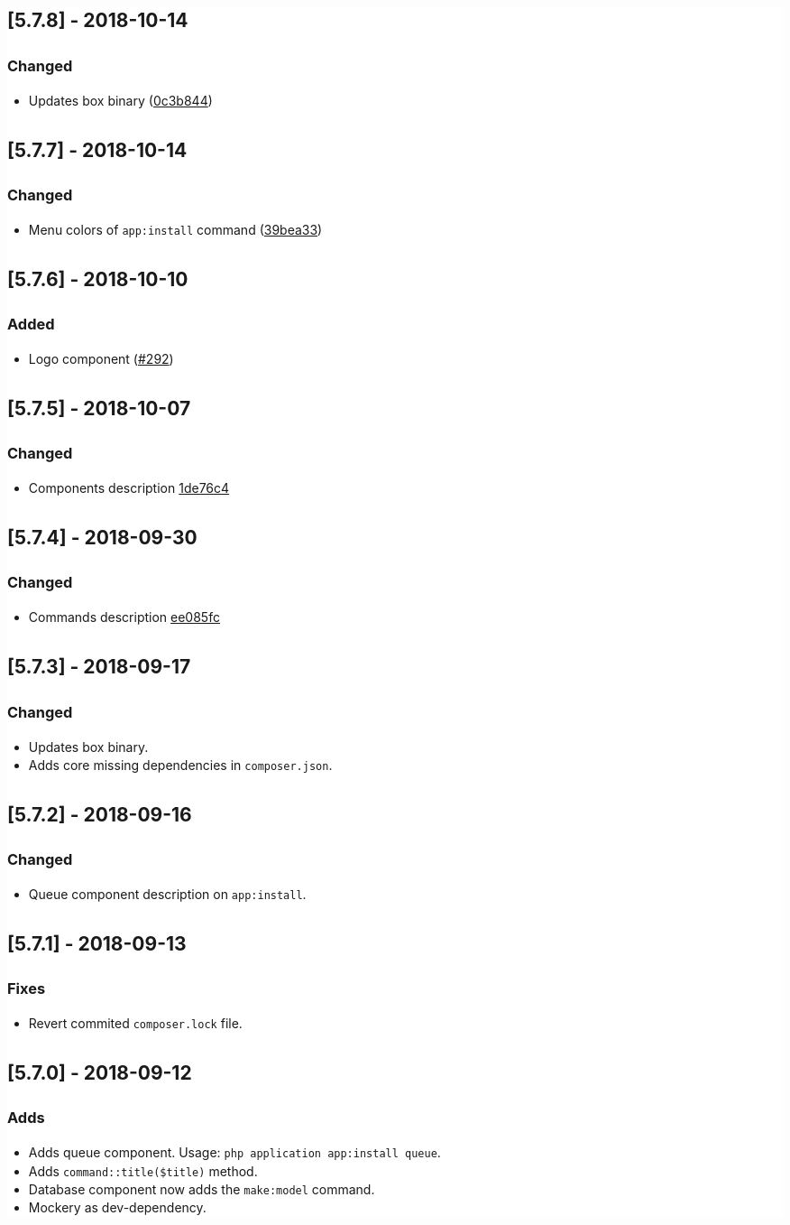 ## [5.7.8] - 2018-10-14
### Changed
- Updates box binary ([0c3b844](https://github.com/laravel-zero/framework/commit/0c3b844994f59a5ca58c0af1d0b6e892bf077a3a))

## [5.7.7] - 2018-10-14
### Changed
- Menu colors of `app:install` command ([39bea33](https://github.com/laravel-zero/framework/commit/39bea33627092e547d28ca45269ec17481dfc9e7))

## [5.7.6] - 2018-10-10
### Added
- Logo component ([#292](https://github.com/laravel-zero/framework/pull/292))

## [5.7.5] - 2018-10-07
### Changed
- Components description [1de76c4](https://github.com/laravel-zero/framework/commit/1de76c4421ea8db3b6f8ab122d680addcb3ecbfa)

## [5.7.4] - 2018-09-30
### Changed
- Commands description [ee085fc](https://github.com/laravel-zero/framework/commit/ee085fc2fe396bfbd1f01e05f875cea49f443f5e)

## [5.7.3] - 2018-09-17
### Changed
- Updates box binary.
- Adds core missing dependencies in `composer.json`.

## [5.7.2] - 2018-09-16
### Changed
- Queue component description on `app:install`.

## [5.7.1] - 2018-09-13
### Fixes
- Revert commited `composer.lock` file.

## [5.7.0] - 2018-09-12
### Adds
- Adds queue component. Usage: `php application app:install queue`.
- Adds `command::title($title)` method.
- Database component now adds the `make:model` command.
- Mockery as dev-dependency.
